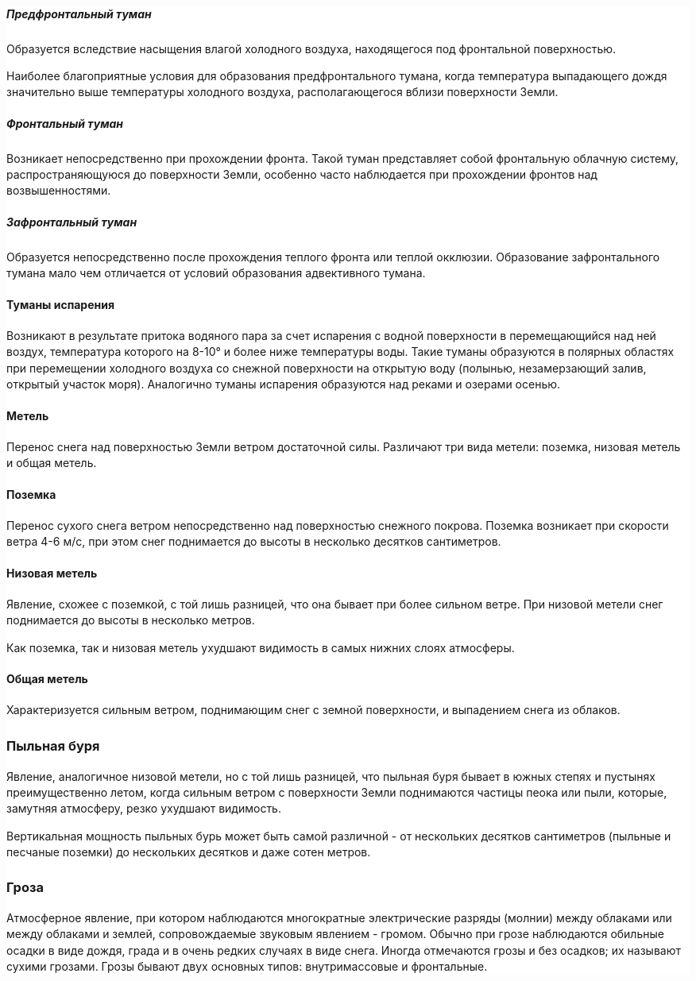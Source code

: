 ##### Предфронтальный туман
Образуется вследствие насыщения влагой холодного воздуха, находящегося под фронтальной поверхностью.

Наиболее благоприятные условия для образования предфронтального тумана, когда температура выпадающего дождя значительно выше температуры холодного воздуха, располагающегося вблизи поверхности Земли.

##### Фронтальный туман
Возникает непосредственно при прохождении фронта. Такой туман представляет собой фронтальную облачную систему, распространяющуюся до поверхности Земли, особенно часто наблюдается при прохождении фронтов над возвышенностями.

##### 3афронтальный туман
Образуется непосредственно после прохождения теплого фронта или теплой окклюзии. Образование зафронтального тумана мало чем отличается от условий образования адвективного тумана.

#### Туманы испарения
Возникают в результате притока водяного пара за счет испарения с водной поверхности в перемещающийся над ней воздух, температура которого на 8-10° и более ниже температуры воды. Такие туманы образуются в полярных областях при перемещении холодного воздуха со снежной поверхности на открытую воду (полынью, незамерзающий залив, открытый участок моря). Аналогично туманы испарения образуются над реками и озерами осенью.

#### Метель
Перенос снега над поверхностью Земли ветром достаточной силы. Различают три вида метели: поземка, низовая метель и общая метель.

#### Поземка
Перенос сухого снега ветром непосредственно над поверхностью снежного покрова. Поземка возникает при скорости ветра 4-6 м/с, при этом снег поднимается до высоты в несколько десятков сантиметров.

#### Низовая метель
Явление, схожее с поземкой, с той лишь разницей, что она бывает при более сильном ветре. При низовой метели снег поднимается до высоты в несколько метров.

Как поземка, так и низовая метель ухудшают видимость в самых нижних слоях атмосферы.

#### Общая метель
Характеризуется сильным ветром, поднимающим снег с земной поверхности, и выпадением снега из облаков.

### Пыльная буря
Явление, аналогичное низовой метели, но с той лишь разницей, что пыльная буря бывает в южных степях и пустынях преимущественно летом, когда сильным ветром с поверхности Земли поднимаются частицы пеока или пыли, которые, замутняя атмосферу, резко ухудшают видимость.

Вертикальная мощность пыльных бурь может быть самой различной - от нескольких десятков сантиметров (пыльные и песчаные поземки) до нескольких десятков и даже сотен метров.

### Гроза
Атмосферное явление, при котором наблюдаются многократные электрические разряды (молнии) между облаками или между облаками и землей, сопровождаемые звуковым явлением - громом. Обычно при грозе наблюдаются обильные осадки в виде дождя, града и в очень редких случаях в виде снега. Иногда отмечаются грозы и без осадков; их называют сухими грозами. Грозы бывают двух основных типов: внутримассовые и фронтальные.
